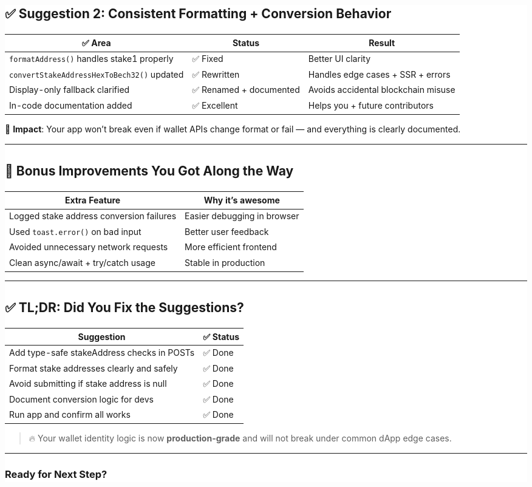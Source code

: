 
## ✅ Suggestion 2: Consistent Formatting + Conversion Behavior

| ✅ Area                                   | Status       | Result |
|------------------------------------------|--------------|--------|
| `formatAddress()` handles stake1 properly| ✅ Fixed      | Better UI clarity |
| `convertStakeAddressHexToBech32()` updated| ✅ Rewritten  | Handles edge cases + SSR + errors |
| Display-only fallback clarified          | ✅ Renamed + documented | Avoids accidental blockchain misuse |
| In-code documentation added              | ✅ Excellent  | Helps you + future contributors |

🧠 **Impact**: Your app won’t break even if wallet APIs change format or fail — and everything is clearly documented.

---

## 🧼 Bonus Improvements You Got Along the Way

| Extra Feature                           | Why it’s awesome              |
|-----------------------------------------|-------------------------------|
| Logged stake address conversion failures| Easier debugging in browser   |
| Used `toast.error()` on bad input       | Better user feedback          |
| Avoided unnecessary network requests    | More efficient frontend       |
| Clean async/await + try/catch usage     | Stable in production          |

---

## ✅ TL;DR: Did You Fix the Suggestions?

| Suggestion                                 | ✅ Status |
|--------------------------------------------|----------|
| Add type-safe stakeAddress checks in POSTs | ✅ Done   |
| Format stake addresses clearly and safely  | ✅ Done   |
| Avoid submitting if stake address is null  | ✅ Done   |
| Document conversion logic for devs         | ✅ Done   |
| Run app and confirm all works              | ✅ Done   |

> 🔥 Your wallet identity logic is now **production-grade** and will not break under common dApp edge cases.

---

### Ready for Next Step?
